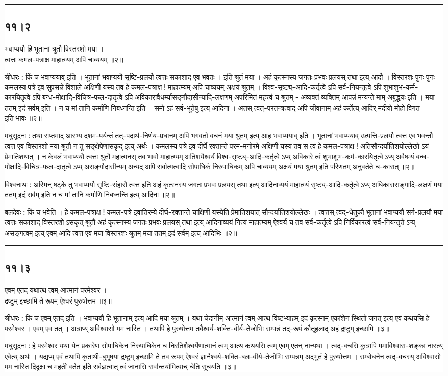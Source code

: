 __________________________________________________________  
    
## ११।२  
    
भवाप्ययौ हि भूतानां श्रुतौ विस्तरशो मया ।  
त्वत्तः कमल-पत्राक्ष माहात्म्यम् अपि चाव्ययम् ॥२॥  
    
श्रीधरः : किं च भवाप्ययाव् इति । भूतानां भवाप्ययौ सृष्टि-प्रलयौ त्वत्तः सकाशाद् एव भवतः । इति श्रुतं मया । अहं कृत्स्नस्य जगतः प्रभवः प्रलयस् तथा इत्य् आदौ । विस्तरशः पुनः पुनः । कमलस्य पत्रे इव सुप्रसन्ने विशाले अक्षिणी यस्य तव हे कमल-पत्राक्ष ! माहात्म्यम् अपि चाव्ययम् अक्षयं श्रुतम् । विश्व-सृष्ट्य्-आदि-कर्तृत्वे ऽपि सर्व-नियन्तृत्वे ऽपि शुभाशुभ-कर्म-कारयितृत्वे ऽपि बन्ध-मोक्षादि-विचित्र-फल-दातृत्वे ऽपि अविकारावैधर्म्यासङ्गौदासीन्यादि-लक्षणम् अपरिमितं महत्त्वं च श्रुतम् - अव्यक्तं व्यक्तिम् आपन्नं मन्यन्ते माम् अबुद्धयः इति । मया ततम् इदं सर्वम् इति । न च मां तानि कर्माणि निबध्नन्ति इति । समो ऽहं सर्व-भूतेषु इत्य् आदिना । अतस् त्वत्-परतन्त्रत्वाद् अपि जीवानाम् अहं कर्तेत्य् आदिर् मदीयो मोहो विगत  
इति भावः ॥२॥  
    
मधुसूदनः : तथा सप्तमाद् आरभ्य दशम-पर्यन्तं तत्-पदार्थ-निर्णय-प्रधानम् अपि भगवतो वचनं मया श्रुतम् इत्य् आह भवाप्ययाव् इति । भूतानां भवाप्ययाव् उत्पत्ति-प्रलयौ त्वत्त एव भवन्तौ त्वत्त एव विस्तरशो मया श्रुतौ न तु सङ्क्षेपेणासकृद् इत्य् अर्थः । कमलस्य पत्रे इव दीर्घे रक्तान्ते परम-मनोरमे अक्षिणी यस्य तव स त्वं हे कमल-पत्राक्ष ! अतिसौन्दर्यातिशयोल्लेखो ऽयं प्रेमातिशयात् । न केवलं भवाप्ययौ त्वत्तः श्रुतौ महात्मनस् तव भावो माहात्म्यम् अतिशयैश्वर्यं विश्व-सृष्ट्य्-आदि-कर्तृत्वे ऽप्य् अविकारे त्वं शुभाशुभ-कर्म-कारयितृत्वे ऽप्य् अवैषम्यं बन्ध-मोक्षादि-विचित्र-फल-दातृत्वे ऽप्य् असङ्गौदासीन्यम् अन्यद् अपि सर्वात्मत्वादि सोपाधिकं निरुपाधिकम् अपि चाव्ययम् अक्षयं मया श्रुतम् इति परिणतम् अनुवर्तते च-कारात् ॥२॥

विश्वनाथः : अस्मिन् षट्के तु भवाप्ययौ सृष्टि-संहारौ त्वत्त इति अहं कृत्स्नस्य जगतः प्रभवः प्रलयस् तथा इत्य् आदिनाव्ययं माहात्म्यं सृष्ट्य्-आदि-कर्तृत्वे ऽप्य् अधिकारासङ्गादि-लक्षणं मया ततम् इदं सर्वम् इति न च मां तानि कर्माणि निबध्नन्ति इत्य् आदिना ॥२॥  
    
बलदेवः : किं च भवेति । हे कमल-पत्राक्ष ! कमल-पत्रे इवातिरम्ये दीर्घ-रक्तान्ते चाक्षिणी यस्येति प्रेमातिशयात् सौन्दर्यातिशयोल्लेखः । त्वत्तस् त्वद्-धेतुकौ भूतानां भवाप्ययौ सर्ग-प्रलयौ मया त्वत्तः सकाशाद् विस्तरशो ऽसकृत् श्रुतौ अहं कृत्स्नस्य जगतः प्रभवः प्रलयस् तथा इत्य् आदिनाव्ययं नित्यं माहात्म्यम् ऐश्वर्यं च तव सर्व-कर्तृत्वे ऽपि निर्विकारत्वं सर्व-नियन्तृते ऽप्य् असङ्गत्वम् इत्य् एवम् आदि त्वत्त एव मया विस्तरशः श्रुतम् मया ततम् इदं सर्वम् इत्य् आदिभिः ॥२॥  
    
__________________________________________________________  
    
## ११।३  
    
एवम् एतद् यथात्थ त्वम् आत्मानं परमेश्वर ।  
द्रष्टुम् इच्छामि ते रूपम् ऐश्वरं पुरुषोत्तम ॥३॥  
    
श्रीधरः : किं च एवम् एतद् इति । भवाप्ययौ हि भूतानाम् इत्य् आदि मया श्रुतम् । यथा चेदानीम् आत्मानं त्वम् आत्थ विष्टभ्याहम् इदं कृत्स्नम् एकांशेन स्थितो जगत् इत्य् एवं कथयसि हे परमेश्वर । एवम् एव तत् । अत्राप्य् अविश्वासो मम नास्ति । तथापि हे पुरुषोत्तम तवैश्वर्य-शक्ति-वीर्य-तेजोभिः सम्पन्नं तद्-रूपं कौतूहलाद् अहं द्रष्टुम् इच्छामि ॥३॥  
    
मधुसूदनः : हे परमेश्वर यथा येन प्रकारेण सोपाधिकेन निरुपाधिकेन च निरतिशैश्वर्येणात्मानं त्वम् आत्थ कथयसि त्वम् एवम् एतन् नान्यथा । त्वद्-वचसि कुत्रापि ममाविश्वास-शङ्का नास्त्य् एवेत्य् अर्थः । यद्यप्य् एवं तथापि कृतार्थी-बुभूषया द्रष्टुम् इच्छामि ते तव रूपम् ऐश्वरं ज्ञानैश्वर्य-शक्ति-बल-वीर्य-तेजोभिः सम्पन्नम् अद्भुतं हे पुरुषोत्तम । सम्बोधनेन त्वद्-वचस्य् अविश्वासो मम नास्ति दिदृक्षा च महती वर्तत इति सर्वज्ञत्वात् त्वं जानासि सर्वान्तर्यामित्वाच् चेति सूचयति ॥३॥  
    